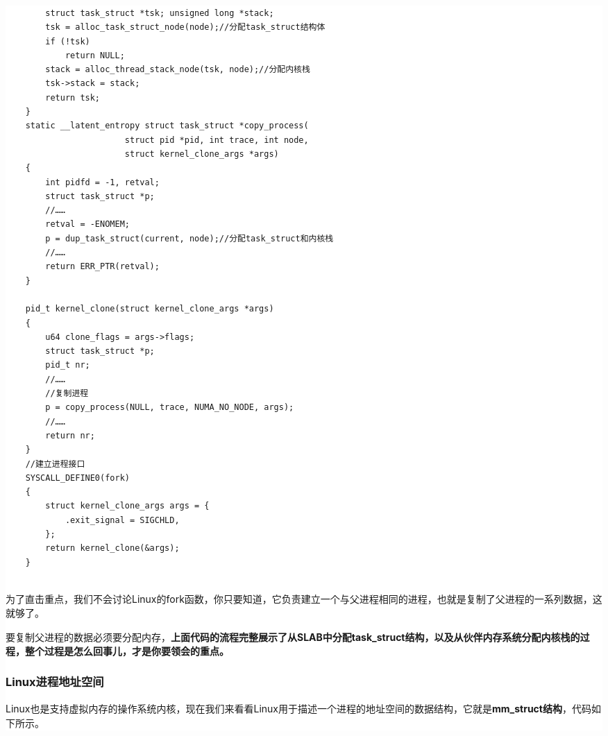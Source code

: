 ```
        struct task_struct *tsk; unsigned long *stack;
        tsk = alloc_task_struct_node(node);//分配task_struct结构体
        if (!tsk)
            return NULL;
        stack = alloc_thread_stack_node(tsk, node);//分配内核栈
        tsk->stack = stack;
        return tsk;
    }
    static __latent_entropy struct task_struct *copy_process(
                        struct pid *pid, int trace, int node,
                        struct kernel_clone_args *args)
    {
        int pidfd = -1, retval;
        struct task_struct *p;
        //……
        retval = -ENOMEM;
        p = dup_task_struct(current, node);//分配task_struct和内核栈
        //……
        return ERR_PTR(retval);
    }
    
    pid_t kernel_clone(struct kernel_clone_args *args)
    {
        u64 clone_flags = args->flags;
        struct task_struct *p;
        pid_t nr;
        //……
        //复制进程
        p = copy_process(NULL, trace, NUMA_NO_NODE, args);
        //……
        return nr;
    }
    //建立进程接口
    SYSCALL_DEFINE0(fork)
    {
        struct kernel_clone_args args = {
            .exit_signal = SIGCHLD,
        };
        return kernel_clone(&args);
    }
    

```

为了直击重点，我们不会讨论Linux的fork函数，你只要知道，它负责建立一个与父进程相同的进程，也就是复制了父进程的一系列数据，这就够了。

要复制父进程的数据必须要分配内存，**上面代码的流程完整展示了从SLAB中分配task\_struct结构，以及从伙伴内存系统分配内核栈的过程，整个过程是怎么回事儿，才是你要领会的重点。**

### Linux进程地址空间

Linux也是支持虚拟内存的操作系统内核，现在我们来看看Linux用于描述一个进程的地址空间的数据结构，它就是**mm\_struct结构**，代码如下所示。
